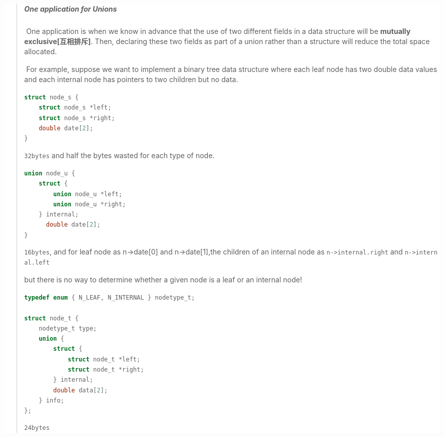 > ##### One application for Unions
>
> ​	One application is when we know in advance that the use of two different fields in a data structure will be **mutually exclusive[互相排斥]**. Then, declaring these two fields as part of a union rather than a structure will reduce the total space allocated.
>
> ​	For example, suppose we want to implement a binary tree data structure where each leaf node has two double data values and each internal node has pointers to two children but no data.
>
> ```c
> struct node_s {
>     struct node_s *left;
>     struct node_s *right;
>     double date[2];
> }
> ```
>
> `32bytes` and half the bytes wasted for each type of node.
>
> ```c
> union node_u {
>     struct {
>         union node_u *left;
>         union node_u *right;
>     } internal;
>     	double date[2];
> }
> ```
>
> `16bytes`, and for leaf node as n->date[0] and n->date[1],the children of an internal node as `n->internal.right` and `n->internal.left`
>
> but there is no way to determine whether a given node is a leaf or an internal node!
>
> ```c
> typedef enum { N_LEAF, N_INTERNAL } nodetype_t;
> 
> struct node_t {
>     nodetype_t type; 
>     union {
>         struct {
>             struct node_t *left;
>             struct node_t *right;
>         } internal;
>         double data[2];
>     } info;
> };
> ```
>
> `24bytes`
